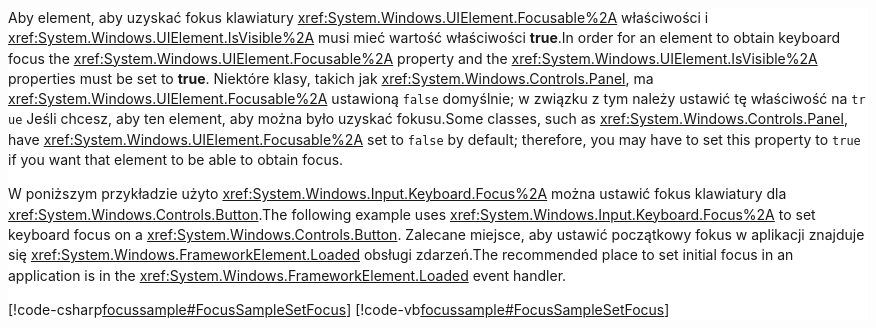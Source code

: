  <span data-ttu-id="0ba33-326">Aby element, aby uzyskać fokus klawiatury <xref:System.Windows.UIElement.Focusable%2A> właściwości i <xref:System.Windows.UIElement.IsVisible%2A> musi mieć wartość właściwości **true**.</span><span class="sxs-lookup"><span data-stu-id="0ba33-326">In order for an element to obtain keyboard focus the <xref:System.Windows.UIElement.Focusable%2A> property and the <xref:System.Windows.UIElement.IsVisible%2A> properties must be set to **true**.</span></span>  <span data-ttu-id="0ba33-327">Niektóre klasy, takich jak <xref:System.Windows.Controls.Panel>, ma <xref:System.Windows.UIElement.Focusable%2A> ustawioną `false` domyślnie; w związku z tym należy ustawić tę właściwość na `true` Jeśli chcesz, aby ten element, aby można było uzyskać fokusu.</span><span class="sxs-lookup"><span data-stu-id="0ba33-327">Some classes, such as <xref:System.Windows.Controls.Panel>, have <xref:System.Windows.UIElement.Focusable%2A> set to `false` by default; therefore, you may have to set this property to `true` if you want that element to be able to obtain focus.</span></span>  
  
 <span data-ttu-id="0ba33-328">W poniższym przykładzie użyto <xref:System.Windows.Input.Keyboard.Focus%2A> można ustawić fokus klawiatury dla <xref:System.Windows.Controls.Button>.</span><span class="sxs-lookup"><span data-stu-id="0ba33-328">The following example uses <xref:System.Windows.Input.Keyboard.Focus%2A> to set keyboard focus on a <xref:System.Windows.Controls.Button>.</span></span>  <span data-ttu-id="0ba33-329">Zalecane miejsce, aby ustawić początkowy fokus w aplikacji znajduje się <xref:System.Windows.FrameworkElement.Loaded> obsługi zdarzeń.</span><span class="sxs-lookup"><span data-stu-id="0ba33-329">The recommended place to set initial focus in an application is in the <xref:System.Windows.FrameworkElement.Loaded> event handler.</span></span>  
  
 [!code-csharp[focussample#FocusSampleSetFocus](../../../../samples/snippets/csharp/VS_Snippets_Wpf/FocusSample/CSharp/Window1.xaml.cs#focussamplesetfocus)]
 [!code-vb[focussample#FocusSampleSetFocus](../../../../samples/snippets/visualbasic/VS_Snippets_Wpf/FocusSample/visualbasic/window1.xaml.vb#focussamplesetfocus)]  
  
